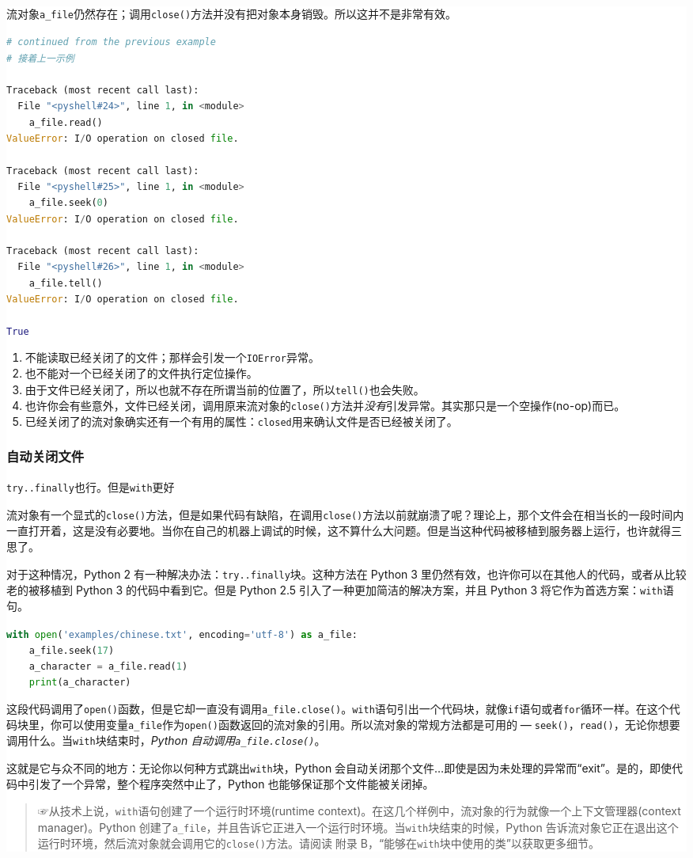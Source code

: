 流对象`a_file`仍然存在；调用`close()`方法并没有把对象本身销毁。所以这并不是非常有效。

```py
# continued from the previous example
# 接着上一示例

Traceback (most recent call last):
  File "<pyshell#24>", line 1, in <module>
    a_file.read()
ValueError: I/O operation on closed file.

Traceback (most recent call last):
  File "<pyshell#25>", line 1, in <module>
    a_file.seek(0)
ValueError: I/O operation on closed file.

Traceback (most recent call last):
  File "<pyshell#26>", line 1, in <module>
    a_file.tell()
ValueError: I/O operation on closed file.

True 
```

1.  不能读取已经关闭了的文件；那样会引发一个`IOError`异常。
2.  也不能对一个已经关闭了的文件执行定位操作。
3.  由于文件已经关闭了，所以也就不存在所谓当前的位置了，所以`tell()`也会失败。
4.  也许你会有些意外，文件已经关闭，调用原来流对象的`close()`方法并*没有*引发异常。其实那只是一个空操作(no-op)而已。
5.  已经关闭了的流对象确实还有一个有用的属性：`closed`用来确认文件是否已经被关闭了。

### 自动关闭文件

`try..finally`也行。但是`with`更好

流对象有一个显式的`close()`方法，但是如果代码有缺陷，在调用`close()`方法以前就崩溃了呢？理论上，那个文件会在相当长的一段时间内一直打开着，这是没有必要地。当你在自己的机器上调试的时候，这不算什么大问题。但是当这种代码被移植到服务器上运行，也许就得三思了。

对于这种情况，Python 2 有一种解决办法：`try..finally`块。这种方法在 Python 3 里仍然有效，也许你可以在其他人的代码，或者从比较老的被移植到 Python 3 的代码中看到它。但是 Python 2.5 引入了一种更加简洁的解决方案，并且 Python 3 将它作为首选方案：`with`语句。

```py
with open('examples/chinese.txt', encoding='utf-8') as a_file:
    a_file.seek(17)
    a_character = a_file.read(1)
    print(a_character) 
```

这段代码调用了`open()`函数，但是它却一直没有调用`a_file.close()`。`with`语句引出一个代码块，就像`if`语句或者`for`循环一样。在这个代码块里，你可以使用变量`a_file`作为`open()`函数返回的流对象的引用。所以流对象的常规方法都是可用的 — `seek()`，`read()`，无论你想要调用什么。当`with`块结束时，*Python 自动调用`a_file.close()`*。

这就是它与众不同的地方：无论你以何种方式跳出`with`块，Python 会自动关闭那个文件…即使是因为未处理的异常而“exit”。是的，即使代码中引发了一个异常，整个程序突然中止了，Python 也能够保证那个文件能被关闭掉。

> ☞从技术上说，`with`语句创建了一个运行时环境(runtime context)。在这几个样例中，流对象的行为就像一个上下文管理器(context manager)。Python 创建了`a_file`，并且告诉它正进入一个运行时环境。当`with`块结束的时候，Python 告诉流对象它正在退出这个运行时环境，然后流对象就会调用它的`close()`方法。请阅读 附录 B，“能够在`with`块中使用的类”以获取更多细节。
